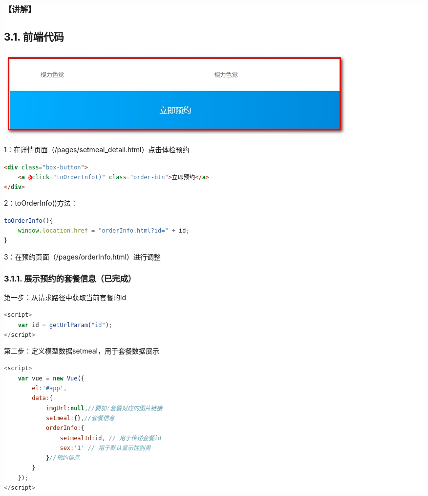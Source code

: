 ### 【讲解】

## 3.1. 前端代码

![img](./总img/传智健康项目讲义（第6章）img/022.png) 

1：在详情页面（/pages/setmeal_detail.html）点击体检预约

```html
<div class="box-button">
    <a @click="toOrderInfo()" class="order-btn">立即预约</a>
</div>
```

2：toOrderInfo()方法：

```javascript
toOrderInfo(){
    window.location.href = "orderInfo.html?id=" + id;
}
```

 

3：在预约页面（/pages/orderInfo.html）进行调整

### 3.1.1. **展示预约的套餐信息（已完成）**

第一步：从请求路径中获取当前套餐的id

```js
<script>
    var id = getUrlParam("id");
</script>
```

 

第二步：定义模型数据setmeal，用于套餐数据展示

```javascript
<script>
    var vue = new Vue({
        el:'#app',
        data:{
            imgUrl:null,//要加:套餐对应的图片链接
            setmeal:{},//套餐信息
            orderInfo:{
                setmealId:id, // 用于传递套餐id
                sex:'1' // 用于默认显示性别男
            }//预约信息
        }
    });
</script>
```
